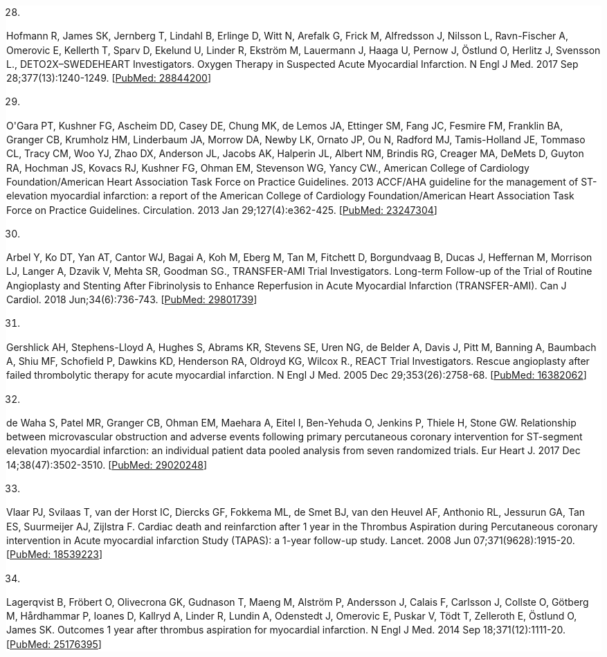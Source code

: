 28.

Hofmann R, James SK, Jernberg T, Lindahl B, Erlinge D, Witt N, Arefalk G, Frick M, Alfredsson J, Nilsson L, Ravn-Fischer A, Omerovic E, Kellerth T, Sparv D, Ekelund U, Linder R, Ekström M, Lauermann J, Haaga U, Pernow J, Östlund O, Herlitz J, Svensson L., DETO2X–SWEDEHEART Investigators. Oxygen Therapy in Suspected Acute Myocardial Infarction. N Engl J Med. 2017 Sep 28;377(13):1240-1249. \[[PubMed: 28844200](https://pubmed.ncbi.nlm.nih.gov/28844200)\]

29.

O'Gara PT, Kushner FG, Ascheim DD, Casey DE, Chung MK, de Lemos JA, Ettinger SM, Fang JC, Fesmire FM, Franklin BA, Granger CB, Krumholz HM, Linderbaum JA, Morrow DA, Newby LK, Ornato JP, Ou N, Radford MJ, Tamis-Holland JE, Tommaso CL, Tracy CM, Woo YJ, Zhao DX, Anderson JL, Jacobs AK, Halperin JL, Albert NM, Brindis RG, Creager MA, DeMets D, Guyton RA, Hochman JS, Kovacs RJ, Kushner FG, Ohman EM, Stevenson WG, Yancy CW., American College of Cardiology Foundation/American Heart Association Task Force on Practice Guidelines. 2013 ACCF/AHA guideline for the management of ST-elevation myocardial infarction: a report of the American College of Cardiology Foundation/American Heart Association Task Force on Practice Guidelines. Circulation. 2013 Jan 29;127(4):e362-425. \[[PubMed: 23247304](https://pubmed.ncbi.nlm.nih.gov/23247304)\]

30.

Arbel Y, Ko DT, Yan AT, Cantor WJ, Bagai A, Koh M, Eberg M, Tan M, Fitchett D, Borgundvaag B, Ducas J, Heffernan M, Morrison LJ, Langer A, Dzavik V, Mehta SR, Goodman SG., TRANSFER-AMI Trial Investigators. Long-term Follow-up of the Trial of Routine Angioplasty and Stenting After Fibrinolysis to Enhance Reperfusion in Acute Myocardial Infarction (TRANSFER-AMI). Can J Cardiol. 2018 Jun;34(6):736-743. \[[PubMed: 29801739](https://pubmed.ncbi.nlm.nih.gov/29801739)\]

31.

Gershlick AH, Stephens-Lloyd A, Hughes S, Abrams KR, Stevens SE, Uren NG, de Belder A, Davis J, Pitt M, Banning A, Baumbach A, Shiu MF, Schofield P, Dawkins KD, Henderson RA, Oldroyd KG, Wilcox R., REACT Trial Investigators. Rescue angioplasty after failed thrombolytic therapy for acute myocardial infarction. N Engl J Med. 2005 Dec 29;353(26):2758-68. \[[PubMed: 16382062](https://pubmed.ncbi.nlm.nih.gov/16382062)\]

32.

de Waha S, Patel MR, Granger CB, Ohman EM, Maehara A, Eitel I, Ben-Yehuda O, Jenkins P, Thiele H, Stone GW. Relationship between microvascular obstruction and adverse events following primary percutaneous coronary intervention for ST-segment elevation myocardial infarction: an individual patient data pooled analysis from seven randomized trials. Eur Heart J. 2017 Dec 14;38(47):3502-3510. \[[PubMed: 29020248](https://pubmed.ncbi.nlm.nih.gov/29020248)\]

33.

Vlaar PJ, Svilaas T, van der Horst IC, Diercks GF, Fokkema ML, de Smet BJ, van den Heuvel AF, Anthonio RL, Jessurun GA, Tan ES, Suurmeijer AJ, Zijlstra F. Cardiac death and reinfarction after 1 year in the Thrombus Aspiration during Percutaneous coronary intervention in Acute myocardial infarction Study (TAPAS): a 1-year follow-up study. Lancet. 2008 Jun 07;371(9628):1915-20. \[[PubMed: 18539223](https://pubmed.ncbi.nlm.nih.gov/18539223)\]

34.

Lagerqvist B, Fröbert O, Olivecrona GK, Gudnason T, Maeng M, Alström P, Andersson J, Calais F, Carlsson J, Collste O, Götberg M, Hårdhammar P, Ioanes D, Kallryd A, Linder R, Lundin A, Odenstedt J, Omerovic E, Puskar V, Tödt T, Zelleroth E, Östlund O, James SK. Outcomes 1 year after thrombus aspiration for myocardial infarction. N Engl J Med. 2014 Sep 18;371(12):1111-20. \[[PubMed: 25176395](https://pubmed.ncbi.nlm.nih.gov/25176395)\]
